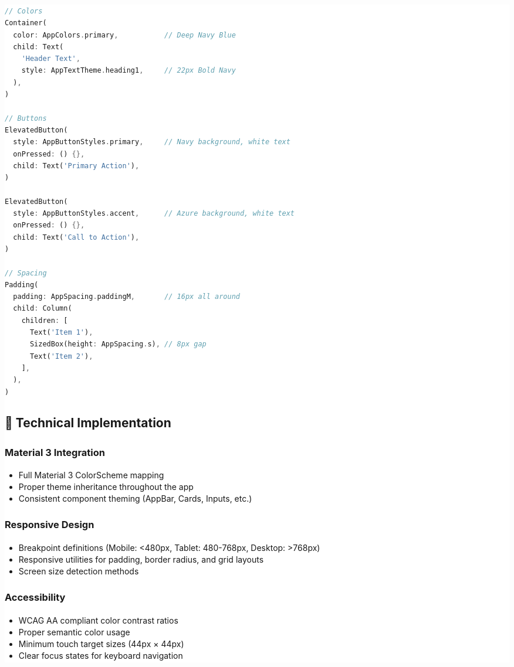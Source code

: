 ```dart
// Colors
Container(
  color: AppColors.primary,           // Deep Navy Blue
  child: Text(
    'Header Text',
    style: AppTextTheme.heading1,     // 22px Bold Navy
  ),
)

// Buttons
ElevatedButton(
  style: AppButtonStyles.primary,     // Navy background, white text
  onPressed: () {},
  child: Text('Primary Action'),
)

ElevatedButton(
  style: AppButtonStyles.accent,      // Azure background, white text  
  onPressed: () {},
  child: Text('Call to Action'),
)

// Spacing
Padding(
  padding: AppSpacing.paddingM,       // 16px all around
  child: Column(
    children: [
      Text('Item 1'),
      SizedBox(height: AppSpacing.s), // 8px gap
      Text('Item 2'),
    ],
  ),
)
```

## 🔧 Technical Implementation

### Material 3 Integration
- Full Material 3 ColorScheme mapping
- Proper theme inheritance throughout the app
- Consistent component theming (AppBar, Cards, Inputs, etc.)

### Responsive Design
- Breakpoint definitions (Mobile: <480px, Tablet: 480-768px, Desktop: >768px)
- Responsive utilities for padding, border radius, and grid layouts
- Screen size detection methods

### Accessibility
- WCAG AA compliant color contrast ratios
- Proper semantic color usage
- Minimum touch target sizes (44px × 44px)
- Clear focus states for keyboard navigation
